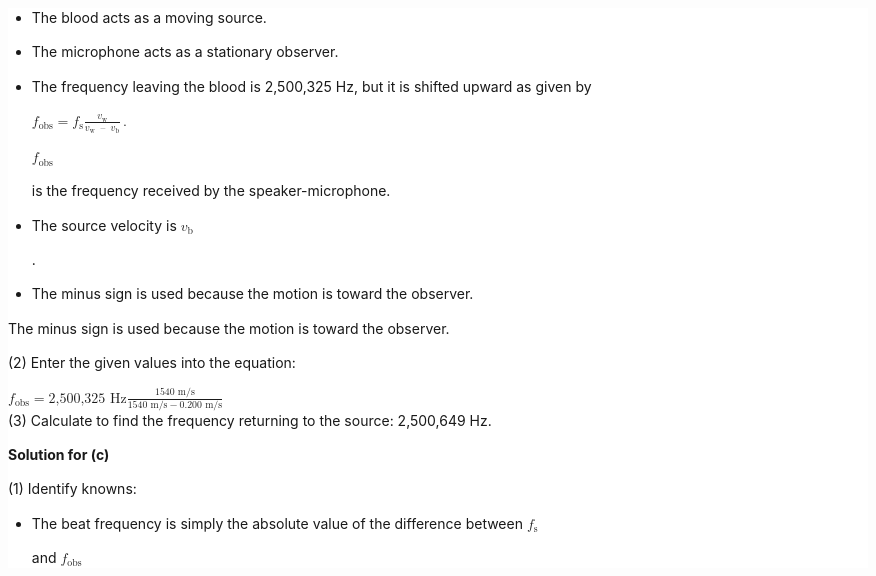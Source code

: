 * The blood acts as a moving source.
* The microphone acts as a stationary observer.
* The frequency leaving the blood is 2,500,325 Hz, but it is shifted upward as given by
  <div data-type="equation" id="eip-id2042853">
  <math xmlns="http://www.w3.org/1998/Math/MathML"><semantics><mrow><mrow><mrow><mrow><msub><mi>f</mi><mrow><mtext>obs</mtext></mrow></msub><mo stretchy="false">=</mo><msub><mi>f</mi><mrow><mn>s</mn></mrow></msub></mrow><mfenced open="(" close=")"><mfrac><msub><mi>v</mi><mrow><mn>w</mn></mrow></msub><mrow><msub><mi>v</mi><mrow><mn>w</mn></mrow></msub><mspace width="0.25em" /><mo stretchy="false">–</mo><mspace width="0.25em" /><msub><mi>v</mi><mrow><mn>b</mn></mrow></msub></mrow></mfrac></mfenced></mrow></mrow><mrow /><mo>.</mo></mrow><annotation encoding="StarMath 5.0"> size 12{f rSub { size 8{"obs"} } =f rSub { size 8{s} } left ( { {v rSub { size 8{w} } } over {v rSub { size 8{w} } +- v rSub { size 8{b} } } } right )} {}</annotation></semantics></math>
  </div>
  
  <math xmlns="http://www.w3.org/1998/Math/MathML"><semantics><mrow><msub><mi>f</mi><mn>obs</mn></msub></mrow></semantics></math>
  
   is the frequency received by the speaker-microphone.

* The source velocity is
  <math xmlns="http://www.w3.org/1998/Math/MathML"><semantics><mrow><mrow><msub><mi fontstyle="italic">v</mi><mrow><mn>b</mn></mrow></msub></mrow><mrow /></mrow><annotation encoding="StarMath 5.0"> size 12{v rSub { size 8{b} } } {}</annotation></semantics></math>
  
  .
* The minus sign is used because the motion is toward the observer.

The minus sign is used because the motion is toward the observer.

(2) Enter the given values into the equation:

<div data-type="equation" id="eip-953">
<math xmlns="http://www.w3.org/1998/Math/MathML"> <semantics> <mrow> <mrow> <mrow> <mrow> <msub> <mi>f</mi> <mrow> <mtext>obs</mtext> </mrow> </msub> <mo stretchy="false">=</mo> <mfenced open="(" close=")"> <mrow> <mn>2,</mn> <mtext>500</mtext> <mi>,</mi> <mtext>325 Hz</mtext> </mrow> </mfenced> </mrow> <mfenced open="(" close=")"> <mfrac> <mrow> <mtext>1540 m/s</mtext> </mrow> <mrow> <mrow> <mtext>1540 m/s </mtext> <mo stretchy="false">−</mo> <mn>0</mn> </mrow> <mtext>.</mtext> <mtext>200 m/s</mtext> </mrow> </mfrac> </mfenced> </mrow> </mrow> <mrow /> </mrow> <annotation encoding="StarMath 5.0"> size 12{f rSub { size 8{"obs"} } = left (2,"500","325"" Hz" right ) left ( { {"1540"" m/s"} over {"1540 m/s " - 0 "." "200"" m/s"} } right )} {}</annotation> </semantics> </math>
</div>
(3) Calculate to find the frequency returning to the source: 2,500,649 Hz.

**Solution for (c)**

(1) Identify knowns:

* The beat frequency is simply the absolute value of the difference between
  <math xmlns="http://www.w3.org/1998/Math/MathML"><semantics><mrow><mrow><msub><mi>f</mi><mrow><mn>s</mn></mrow></msub></mrow><mrow /></mrow><annotation encoding="StarMath 5.0"> size 12{f rSub { size 8{s} } } {}</annotation></semantics></math>
  
  and
  <math xmlns="http://www.w3.org/1998/Math/MathML"><semantics><mrow><mrow><msub><mi>f</mi><mrow><mtext>obs</mtext></mrow></msub></mrow><mrow /></mrow><annotation encoding="StarMath 5.0"> size 12{f rSub { size 8{"obs"} } } {}</annotation></semantics></math>
  